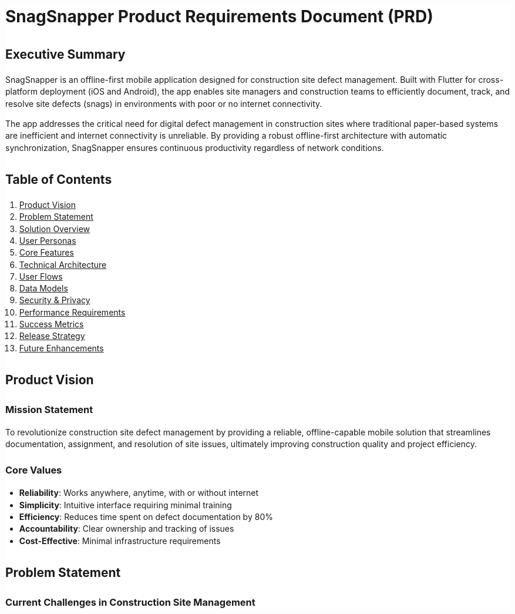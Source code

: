 # SnagSnapper Product Requirements Document (PRD)

## Executive Summary

SnagSnapper is an offline-first mobile application designed for construction site defect management. Built with Flutter for cross-platform deployment (iOS and Android), the app enables site managers and construction teams to efficiently document, track, and resolve site defects (snags) in environments with poor or no internet connectivity.

The app addresses the critical need for digital defect management in construction sites where traditional paper-based systems are inefficient and internet connectivity is unreliable. By providing a robust offline-first architecture with automatic synchronization, SnagSnapper ensures continuous productivity regardless of network conditions.

## Table of Contents

1. [Product Vision](#product-vision)
2. [Problem Statement](#problem-statement)
3. [Solution Overview](#solution-overview)
4. [User Personas](#user-personas)
5. [Core Features](#core-features)
6. [Technical Architecture](#technical-architecture)
7. [User Flows](#user-flows)
8. [Data Models](#data-models)
9. [Security & Privacy](#security--privacy)
10. [Performance Requirements](#performance-requirements)
11. [Success Metrics](#success-metrics)
12. [Release Strategy](#release-strategy)
13. [Future Enhancements](#future-enhancements)

## Product Vision

### Mission Statement
To revolutionize construction site defect management by providing a reliable, offline-capable mobile solution that streamlines documentation, assignment, and resolution of site issues, ultimately improving construction quality and project efficiency.

### Core Values
- **Reliability**: Works anywhere, anytime, with or without internet
- **Simplicity**: Intuitive interface requiring minimal training
- **Efficiency**: Reduces time spent on defect documentation by 80%
- **Accountability**: Clear ownership and tracking of issues
- **Cost-Effective**: Minimal infrastructure requirements

## Problem Statement

### Current Challenges in Construction Site Management
